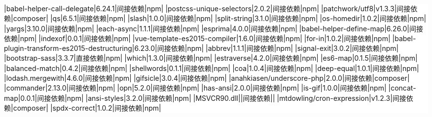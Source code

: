 |babel-helper-call-delegate|6.24.1|间接依赖|npm|
|postcss-unique-selectors|2.0.2|间接依赖|npm|
|patchwork/utf8|v1.3.3|间接依赖|composer|
|qs|6.5.1|间接依赖|npm|
|slash|1.0.0|间接依赖|npm|
|split-string|3.1.0|间接依赖|npm|
|os-homedir|1.0.2|间接依赖|npm|
|yargs|3.10.0|间接依赖|npm|
|each-async|1.1.1|间接依赖|npm|
|esprima|4.0.0|间接依赖|npm|
|babel-helper-define-map|6.26.0|间接依赖|npm|
|indexof|0.0.1|间接依赖|npm|
|vue-template-es2015-compiler|1.6.0|间接依赖|npm|
|for-in|1.0.2|间接依赖|npm|
|babel-plugin-transform-es2015-destructuring|6.23.0|间接依赖|npm|
|abbrev|1.1.1|间接依赖|npm|
|signal-exit|3.0.2|间接依赖|npm|
|bootstrap-sass|3.3.7|直接依赖|npm|
|which|1.3.0|间接依赖|npm|
|estraverse|4.2.0|间接依赖|npm|
|es6-map|0.1.5|间接依赖|npm|
|balanced-match|0.4.2|间接依赖|npm|
|shellwords|0.1.1|间接依赖|npm|
|coa|1.0.4|间接依赖|npm|
|deep-equal|1.0.1|间接依赖|npm|
|lodash.mergewith|4.6.0|间接依赖|npm|
|gifsicle|3.0.4|间接依赖|npm|
|anahkiasen/underscore-php|2.0.0|间接依赖|composer|
|commander|2.13.0|间接依赖|npm|
|opn|5.2.0|间接依赖|npm|
|has-ansi|2.0.0|间接依赖|npm|
|is-gif|1.0.0|间接依赖|npm|
|concat-map|0.0.1|间接依赖|npm|
|ansi-styles|3.2.0|间接依赖|npm|
|MSVCR90.dll||间接依赖||
|mtdowling/cron-expression|v1.2.3|间接依赖|composer|
|spdx-correct|1.0.2|间接依赖|npm|